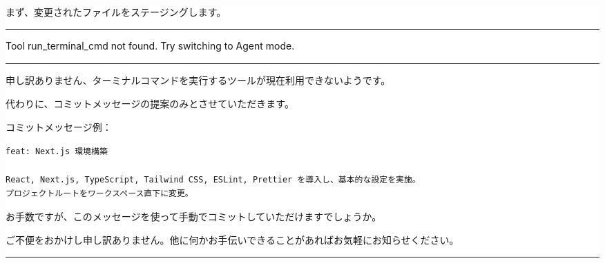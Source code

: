 まず、変更されたファイルをステージングします。


---

Tool run_terminal_cmd not found. Try switching to Agent mode.

---

申し訳ありません、ターミナルコマンドを実行するツールが現在利用できないようです。

代わりに、コミットメッセージの提案のみとさせていただきます。

コミットメッセージ例：
```
feat: Next.js 環境構築

React, Next.js, TypeScript, Tailwind CSS, ESLint, Prettier を導入し、基本的な設定を実施。
プロジェクトルートをワークスペース直下に変更。
```

お手数ですが、このメッセージを使って手動でコミットしていただけますでしょうか。

ご不便をおかけし申し訳ありません。他に何かお手伝いできることがあればお気軽にお知らせください。

---

